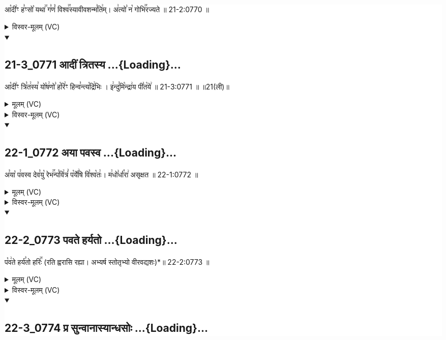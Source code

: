 आ꣡दी꣢ꣳ ह꣣ꣳसो꣡ यथा꣢꣯ ग꣣णं꣡ विश्व꣢꣯स्यावीवशन्म꣣ति꣢म्। अ꣢त्यो꣣ न꣡ गोभि꣢꣯रज्यते ॥ 21-2:0770 ॥

<details><summary>विस्वर-मूलम् (VC)</summary></details>
</details>
</div>
<div class="js_include" includetitle="true" newlevelforh1="2" unfilled url="/vedAH_sAma/kauthumam/saMhitA/mUlam/4_uttarArchikaH/1/2/21-3_0771_AdIM_tritasya.md">
<details open><summary><h2>21-3_0771 आदीं त्रितस्य ...{Loading}...</h2></summary>

आ꣡दी꣢ꣳ त्रि꣣त꣢स्य꣣ यो꣡ष꣢णो꣣ ह꣡रि꣢ꣳ हिन्व꣣न्त्य꣡द्रि꣢भिः । इ꣢न्दु꣣मि꣡न्द्रा꣢य पी꣣त꣡ये꣢ ॥ 21-3:0771 ॥ ॥21(ली)॥

<details><summary>मूलम् (VC)</summary>

आ꣡दीं꣢ त्रि꣣त꣢स्य꣣ यो꣡ष꣢णो꣣ ह꣡रि꣢ꣳ हिन्व꣣न्त्य꣡द्रि꣢भिः । इ꣢न्दु꣣मि꣡न्द्रा꣢य पी꣣त꣡ये꣢ ॥७७१॥
</details>
<details><summary>विस्वर-मूलम् (VC)</summary>

आदीं त्रितस्य योषणो हरिꣳ हिन्वन्त्यद्रिभिः । इन्दुमिन्द्राय पीतये ॥७७१॥
</details>
</details>
</div>
<div class="js_include" includetitle="true" newlevelforh1="2" unfilled url="/vedAH_sAma/kauthumam/saMhitA/mUlam/4_uttarArchikaH/1/2/22-1_0772_ayA_pavasva.md">
<details open><summary><h2>22-1_0772 अया पवस्व ...{Loading}...</h2></summary>

अ꣣या꣡ प꣢वस्व देव꣣यु꣡ रेभ꣢꣯न्प꣣वि꣢त्रं꣣ प꣡र्ये꣢षि वि꣣श्व꣡तः꣢। म꣢धो꣣र्धा꣡रा꣢ असृक्षत ॥ 22-1:0772 ॥

<details><summary>मूलम् (VC)</summary>

अ꣣या꣡ प꣢वस्व देव꣣यू꣡ रेभ꣢꣯न्प꣣वि꣢त्रं꣣ प꣡र्ये꣢षि वि꣣श्व꣡तः꣢ । म꣢धो꣣र्धा꣡रा꣢ असृक्षत ॥७७२॥
</details>
<details><summary>विस्वर-मूलम् (VC)</summary>

अया पवस्व देवयू रेभन्पवित्रं पर्येषि विश्वतः । मधोर्धारा असृक्षत ॥७७२॥
</details>
</details>
</div>
<div class="js_include" includetitle="true" newlevelforh1="2" unfilled url="/vedAH_sAma/kauthumam/saMhitA/mUlam/4_uttarArchikaH/1/2/22-2_0773_pavate_haryato.md">
<details open><summary><h2>22-2_0773 पवते हर्यतो ...{Loading}...</h2></summary>

प꣡व꣢ते हर्य꣣तो हरिः꣢꣯ (रति ह्वरासि रह्या। अभ्यर्ष स्तोतृभ्यो वीरवद्यशः)*॥ 22-2:0773 ॥

<details><summary>मूलम् (VC)</summary>

प꣡व꣢ते हर्य꣣तो हरि꣢꣯रति ह्वराꣳसि रꣳह्या । अभ्यर्ष स्तोतृभ्यो वीरवद्यशः ॥७७३॥
</details>
<details><summary>विस्वर-मूलम् (VC)</summary>

पवते हर्यतो हरिरति ह्वराꣳसि रꣳह्या । अभ्यर्ष स्तोतृभ्यो वीरवद्यशः ॥७७३॥
</details>
</details>
</div>
<div class="js_include" includetitle="true" newlevelforh1="2" unfilled url="/vedAH_sAma/kauthumam/saMhitA/mUlam/4_uttarArchikaH/1/2/22-3_0774_pra_sunvAnAsyAndhasoH.md">
<details open><summary><h2>22-3_0774 प्र सुन्वानास्यान्धसोः ...{Loading}...</h2></summary>
